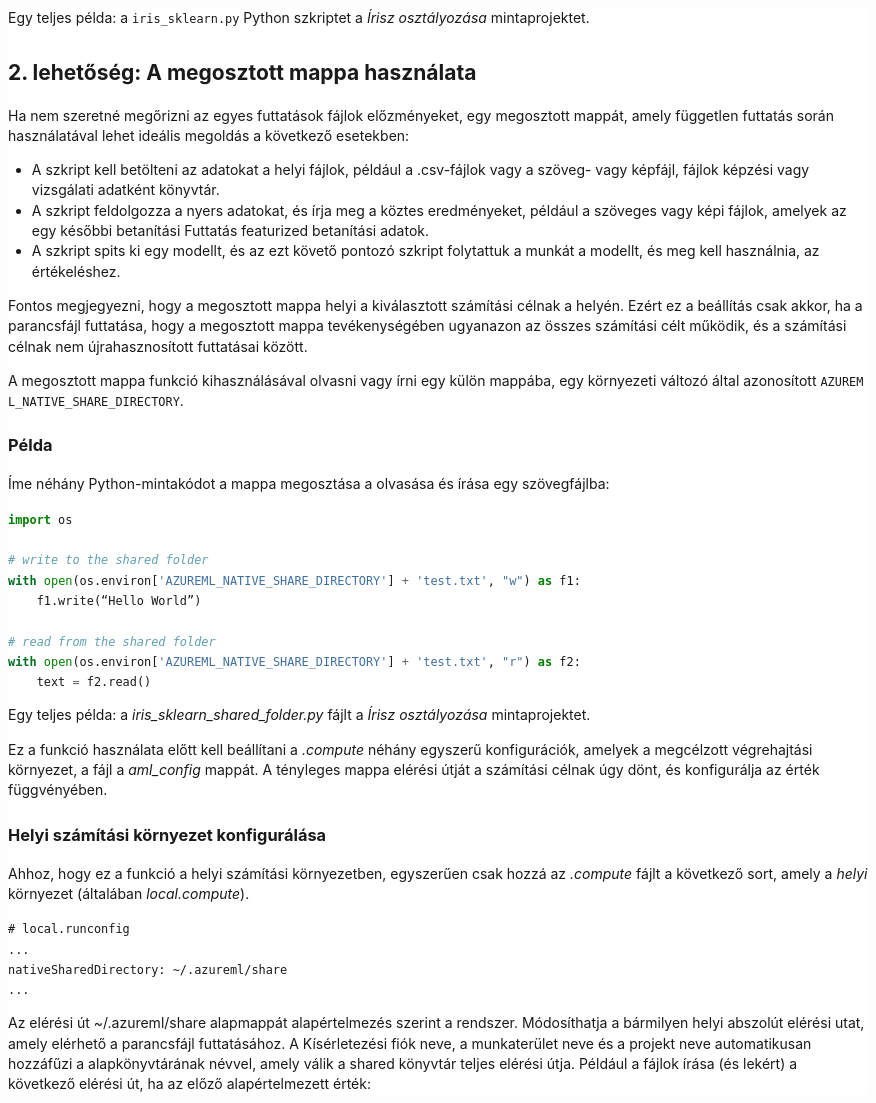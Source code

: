 Egy teljes példa: a `iris_sklearn.py` Python szkriptet a _Írisz osztályozása_ mintaprojektet.

## <a name="option-2-use-the-shared-folder"></a>2. lehetőség: A megosztott mappa használata
Ha nem szeretné megőrizni az egyes futtatások fájlok előzményeket, egy megosztott mappát, amely független futtatás során használatával lehet ideális megoldás a következő esetekben: 
- A szkript kell betölteni az adatokat a helyi fájlok, például a .csv-fájlok vagy a szöveg- vagy képfájl, fájlok képzési vagy vizsgálati adatként könyvtár. 
- A szkript feldolgozza a nyers adatokat, és írja meg a köztes eredményeket, például a szöveges vagy képi fájlok, amelyek az egy későbbi betanítási Futtatás featurized betanítási adatok. 
- A szkript spits ki egy modellt, és az ezt követő pontozó szkript folytattuk a munkát a modellt, és meg kell használnia, az értékeléshez. 

Fontos megjegyezni, hogy a megosztott mappa helyi a kiválasztott számítási célnak a helyén. Ezért ez a beállítás csak akkor, ha a parancsfájl futtatása, hogy a megosztott mappa tevékenységében ugyanazon az összes számítási célt működik, és a számítási célnak nem újrahasznosított futtatásai között.

A megosztott mappa funkció kihasználásával olvasni vagy írni egy külön mappába, egy környezeti változó által azonosított `AZUREML_NATIVE_SHARE_DIRECTORY`. 

### <a name="example"></a>Példa
Íme néhány Python-mintakódot a mappa megosztása a olvasása és írása egy szövegfájlba:
```python
import os

# write to the shared folder
with open(os.environ['AZUREML_NATIVE_SHARE_DIRECTORY'] + 'test.txt', "w") as f1:
    f1.write(“Hello World”)

# read from the shared folder
with open(os.environ['AZUREML_NATIVE_SHARE_DIRECTORY'] + 'test.txt', "r") as f2:
    text = f2.read()
```

Egy teljes példa: a *iris_sklearn_shared_folder.py* fájlt a _Írisz osztályozása_ mintaprojektet.

Ez a funkció használata előtt kell beállítani a *.compute* néhány egyszerű konfigurációk, amelyek a megcélzott végrehajtási környezet, a fájl a *aml_config* mappát. A tényleges mappa elérési útját a számítási célnak úgy dönt, és konfigurálja az érték függvényében.

### <a name="configure-local-compute-context"></a>Helyi számítási környezet konfigurálása

Ahhoz, hogy ez a funkció a helyi számítási környezetben, egyszerűen csak hozzá az *.compute* fájlt a következő sort, amely a _helyi_ környezet (általában *local.compute*).
```
# local.runconfig
...
nativeSharedDirectory: ~/.azureml/share
...
```

Az elérési út ~/.azureml/share alapmappát alapértelmezés szerint a rendszer. Módosíthatja a bármilyen helyi abszolút elérési utat, amely elérhető a parancsfájl futtatásához. A Kísérletezési fiók neve, a munkaterület neve és a projekt neve automatikusan hozzáfűzi a alapkönyvtárának névvel, amely válik a shared könyvtár teljes elérési útja. Például a fájlok írása (és lekért) a következő elérési út, ha az előző alapértelmezett érték:
